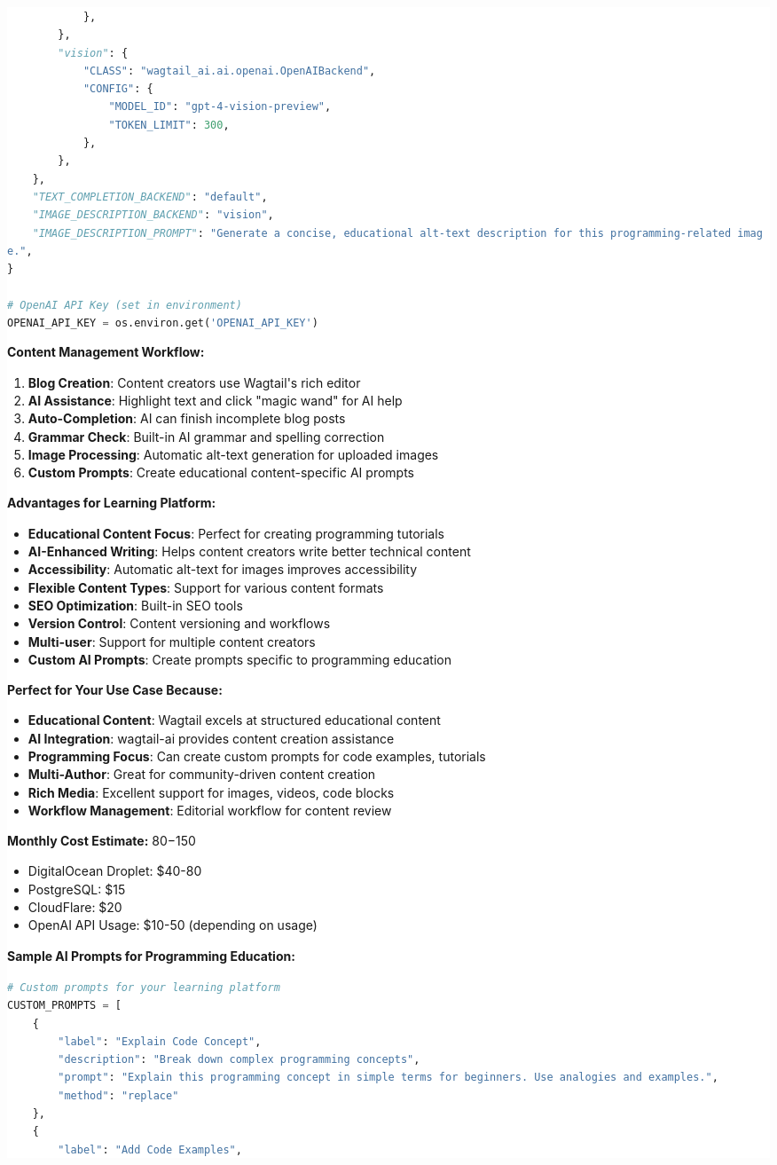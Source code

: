 ```python
            },
        },
        "vision": {
            "CLASS": "wagtail_ai.ai.openai.OpenAIBackend", 
            "CONFIG": {
                "MODEL_ID": "gpt-4-vision-preview",
                "TOKEN_LIMIT": 300,
            },
        },
    },
    "TEXT_COMPLETION_BACKEND": "default",
    "IMAGE_DESCRIPTION_BACKEND": "vision",
    "IMAGE_DESCRIPTION_PROMPT": "Generate a concise, educational alt-text description for this programming-related image.",
}

# OpenAI API Key (set in environment)
OPENAI_API_KEY = os.environ.get('OPENAI_API_KEY')
```

**Content Management Workflow:**
1. **Blog Creation**: Content creators use Wagtail's rich editor
2. **AI Assistance**: Highlight text and click "magic wand" for AI help
3. **Auto-Completion**: AI can finish incomplete blog posts
4. **Grammar Check**: Built-in AI grammar and spelling correction
5. **Image Processing**: Automatic alt-text generation for uploaded images
6. **Custom Prompts**: Create educational content-specific AI prompts

**Advantages for Learning Platform:**
- **Educational Content Focus**: Perfect for creating programming tutorials
- **AI-Enhanced Writing**: Helps content creators write better technical content
- **Accessibility**: Automatic alt-text for images improves accessibility
- **Flexible Content Types**: Support for various content formats
- **SEO Optimization**: Built-in SEO tools
- **Version Control**: Content versioning and workflows
- **Multi-user**: Support for multiple content creators
- **Custom AI Prompts**: Create prompts specific to programming education

**Perfect for Your Use Case Because:**
- **Educational Content**: Wagtail excels at structured educational content
- **AI Integration**: wagtail-ai provides content creation assistance
- **Programming Focus**: Can create custom prompts for code examples, tutorials
- **Multi-Author**: Great for community-driven content creation
- **Rich Media**: Excellent support for images, videos, code blocks
- **Workflow Management**: Editorial workflow for content review

**Monthly Cost Estimate:** $80-$150
- DigitalOcean Droplet: $40-80
- PostgreSQL: $15
- CloudFlare: $20
- OpenAI API Usage: $10-50 (depending on usage)

**Sample AI Prompts for Programming Education:**
```python
# Custom prompts for your learning platform
CUSTOM_PROMPTS = [
    {
        "label": "Explain Code Concept",
        "description": "Break down complex programming concepts",
        "prompt": "Explain this programming concept in simple terms for beginners. Use analogies and examples.",
        "method": "replace"
    },
    {
        "label": "Add Code Examples", 
```